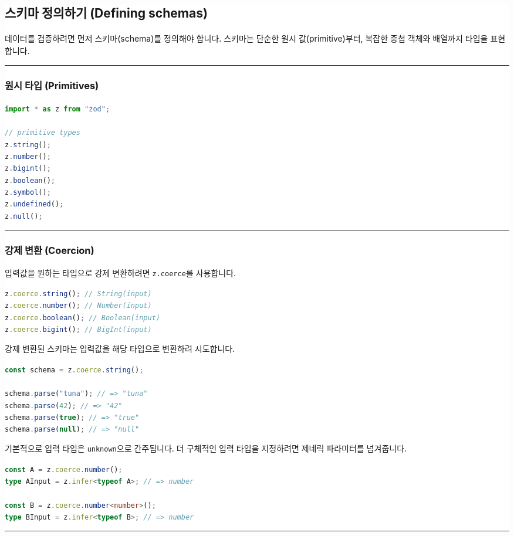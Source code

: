 ## 스키마 정의하기 (Defining schemas)

데이터를 검증하려면 먼저 스키마(schema)를 정의해야 합니다.
스키마는 단순한 원시 값(primitive)부터, 복잡한 중첩 객체와 배열까지 타입을 표현합니다.

---

### 원시 타입 (Primitives)

```ts
import * as z from "zod";

// primitive types
z.string();
z.number();
z.bigint();
z.boolean();
z.symbol();
z.undefined();
z.null();
```

---

### 강제 변환 (Coercion)

입력값을 원하는 타입으로 강제 변환하려면 `z.coerce`를 사용합니다.

```ts
z.coerce.string(); // String(input)
z.coerce.number(); // Number(input)
z.coerce.boolean(); // Boolean(input)
z.coerce.bigint(); // BigInt(input)
```

강제 변환된 스키마는 입력값을 해당 타입으로 변환하려 시도합니다.

```ts
const schema = z.coerce.string();

schema.parse("tuna"); // => "tuna"
schema.parse(42); // => "42"
schema.parse(true); // => "true"
schema.parse(null); // => "null"
```

기본적으로 입력 타입은 `unknown`으로 간주됩니다.
더 구체적인 입력 타입을 지정하려면 제네릭 파라미터를 넘겨줍니다.

```ts
const A = z.coerce.number();
type AInput = z.infer<typeof A>; // => number

const B = z.coerce.number<number>();
type BInput = z.infer<typeof B>; // => number
```

---